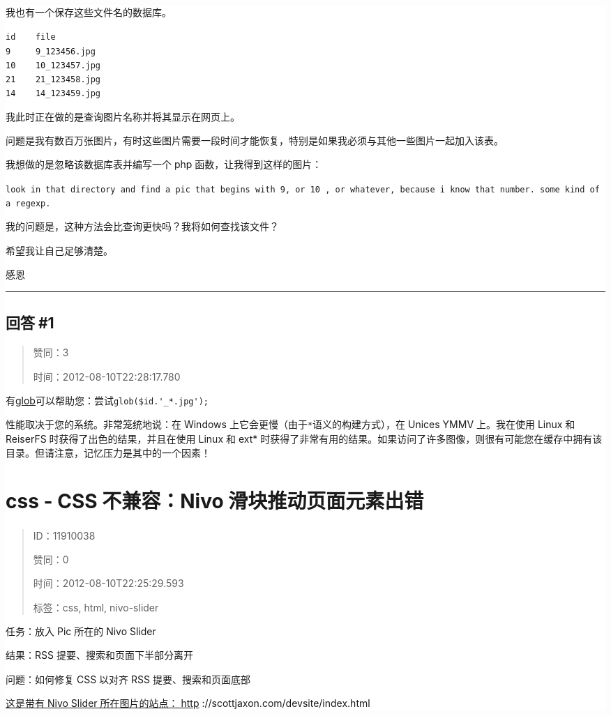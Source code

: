 我也有一个保存这些文件名的数据库。

```
id    file
9     9_123456.jpg
10    10_123457.jpg
21    21_123458.jpg
14    14_123459.jpg 
```

我此时正在做的是查询图片名称并将其显示在网页上。

问题是我有数百万张图片，有时这些图片需要一段时间才能恢复，特别是如果我必须与其他一些图片一起加入该表。

我想做的是忽略该数据库表并编写一个 php 函数，让我得到这样的图片：

```
look in that directory and find a pic that begins with 9, or 10 , or whatever, because i know that number. some kind of a regexp. 
```

我的问题是，这种方法会比查询更快吗？我将如何查找该文件？

希望我让自己足够清楚。

感恩

* * *

## 回答 #1

> 赞同：3
> 
> 时间：2012-08-10T22:28:17.780

有[glob](http://at2.php.net/manual/en/function.glob.php)可以帮助您：尝试`glob($id.'_*.jpg');`

性能取决于您的系统。非常笼统地说：在 Windows 上它会更慢（由于`*`语义的构建方式），在 Unices YMMV 上。我在使用 Linux 和 ReiserFS 时获得了出色的结果，并且在使用 Linux 和 ext* 时获得了非常有用的结果。如果访问了许多图像，则很有可能您在缓存中拥有该目录。但请注意，记忆压力是其中的一个因素！

# css - CSS 不兼容：Nivo 滑块推动页面元素出错

> ID：11910038
> 
> 赞同：0
> 
> 时间：2012-08-10T22:25:29.593
> 
> 标签：css, html, nivo-slider

任务：放入 Pic 所在的 Nivo Slider

结果：RSS 提要、搜索和页面下半部分离开

问题：如何修复 CSS 以对齐 RSS 提要、搜索和页面底部

[这是带有 Nivo Slider 所在图片的站点： http](http://scottjaxon.com/devsite/index.html) ://scottjaxon.com/devsite/index.html
